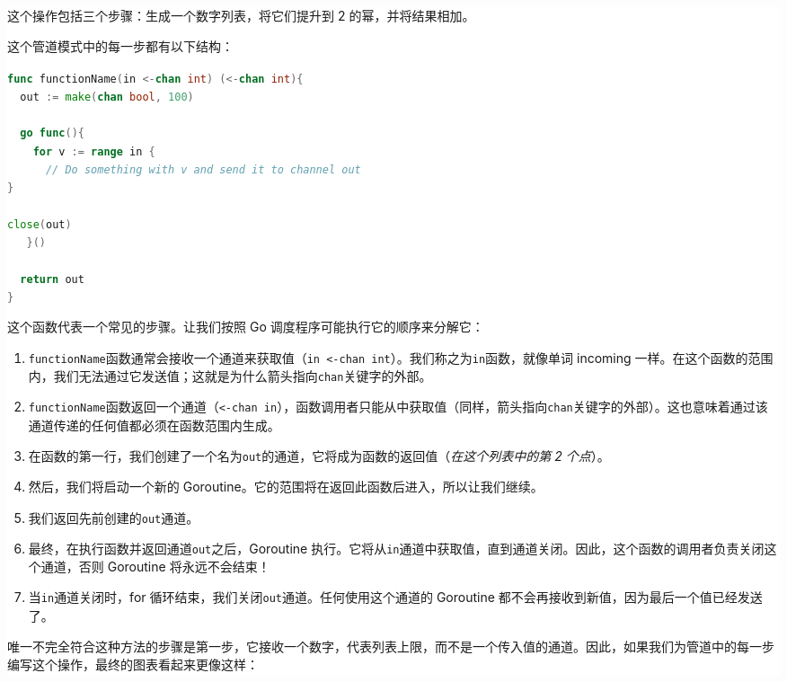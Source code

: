 这个操作包括三个步骤：生成一个数字列表，将它们提升到 2 的幂，并将结果相加。

这个管道模式中的每一步都有以下结构：

```go
func functionName(in <-chan int) (<-chan int){ 
  out := make(chan bool, 100) 

  go func(){ 
    for v := range in { 
      // Do something with v and send it to channel out 
} 

close(out) 
   }() 

  return out 
} 

```

这个函数代表一个常见的步骤。让我们按照 Go 调度程序可能执行它的顺序来分解它：

1.  `functionName`函数通常会接收一个通道来获取值（`in <-chan int`）。我们称之为`in`函数，就像单词 incoming 一样。在这个函数的范围内，我们无法通过它发送值；这就是为什么箭头指向`chan`关键字的外部。

1.  `functionName`函数返回一个通道（`<-chan in`），函数调用者只能从中获取值（同样，箭头指向`chan`关键字的外部）。这也意味着通过该通道传递的任何值都必须在函数范围内生成。

1.  在函数的第一行，我们创建了一个名为`out`的通道，它将成为函数的返回值（*在这个列表中的第 2 个点*）。

1.  然后，我们将启动一个新的 Goroutine。它的范围将在返回此函数后进入，所以让我们继续。

1.  我们返回先前创建的`out`通道。

1.  最终，在执行函数并返回通道`out`之后，Goroutine 执行。它将从`in`通道中获取值，直到通道关闭。因此，这个函数的调用者负责关闭这个通道，否则 Goroutine 将永远不会结束！

1.  当`in`通道关闭时，for 循环结束，我们关闭`out`通道。任何使用这个通道的 Goroutine 都不会再接收到新值，因为最后一个值已经发送了。

唯一不完全符合这种方法的步骤是第一步，它接收一个数字，代表列表上限，而不是一个传入值的通道。因此，如果我们为管道中的每一步编写这个操作，最终的图表看起来更像这样：
